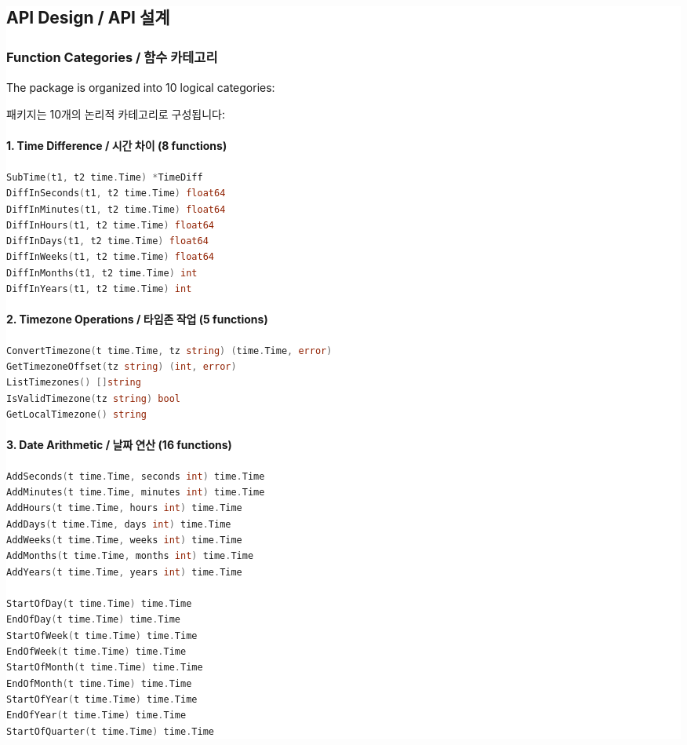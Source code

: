 
## API Design / API 설계

### Function Categories / 함수 카테고리

The package is organized into 10 logical categories:

패키지는 10개의 논리적 카테고리로 구성됩니다:

#### 1. Time Difference / 시간 차이 (8 functions)

```go
SubTime(t1, t2 time.Time) *TimeDiff
DiffInSeconds(t1, t2 time.Time) float64
DiffInMinutes(t1, t2 time.Time) float64
DiffInHours(t1, t2 time.Time) float64
DiffInDays(t1, t2 time.Time) float64
DiffInWeeks(t1, t2 time.Time) float64
DiffInMonths(t1, t2 time.Time) int
DiffInYears(t1, t2 time.Time) int
```

#### 2. Timezone Operations / 타임존 작업 (5 functions)

```go
ConvertTimezone(t time.Time, tz string) (time.Time, error)
GetTimezoneOffset(tz string) (int, error)
ListTimezones() []string
IsValidTimezone(tz string) bool
GetLocalTimezone() string
```

#### 3. Date Arithmetic / 날짜 연산 (16 functions)

```go
AddSeconds(t time.Time, seconds int) time.Time
AddMinutes(t time.Time, minutes int) time.Time
AddHours(t time.Time, hours int) time.Time
AddDays(t time.Time, days int) time.Time
AddWeeks(t time.Time, weeks int) time.Time
AddMonths(t time.Time, months int) time.Time
AddYears(t time.Time, years int) time.Time

StartOfDay(t time.Time) time.Time
EndOfDay(t time.Time) time.Time
StartOfWeek(t time.Time) time.Time
EndOfWeek(t time.Time) time.Time
StartOfMonth(t time.Time) time.Time
EndOfMonth(t time.Time) time.Time
StartOfYear(t time.Time) time.Time
EndOfYear(t time.Time) time.Time
StartOfQuarter(t time.Time) time.Time
```
